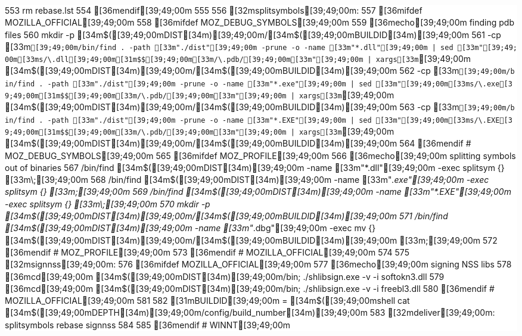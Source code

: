    553		rm rebase.lst
   554	[36mendif[39;49;00m
   555
   556	[32msplitsymbols[39;49;00m:
   557	[36mifdef MOZILLA_OFFICIAL[39;49;00m
   558	[36mifdef MOZ_DEBUG_SYMBOLS[39;49;00m
   559		[36mecho[39;49;00m finding pdb files
   560		mkdir -p [34m$([39;49;00mDIST[34m)[39;49;00m/[34m$([39;49;00mBUILDID[34m)[39;49;00m
   561		-cp [33m`[39;49;00m/bin/find . -path [33m"./dist"[39;49;00m -prune -o -name [33m"*.dll"[39;49;00m | sed [33m"[39;49;00m[33ms/\.dll[39;49;00m[31m$$[39;49;00m[33m/\.pdb/[39;49;00m[33m"[39;49;00m | xargs[33m`[39;49;00m [34m$([39;49;00mDIST[34m)[39;49;00m/[34m$([39;49;00mBUILDID[34m)[39;49;00m
   562		-cp [33m`[39;49;00m/bin/find . -path [33m"./dist"[39;49;00m -prune -o -name [33m"*.exe"[39;49;00m | sed [33m"[39;49;00m[33ms/\.exe[39;49;00m[31m$$[39;49;00m[33m/\.pdb/[39;49;00m[33m"[39;49;00m | xargs[33m`[39;49;00m [34m$([39;49;00mDIST[34m)[39;49;00m/[34m$([39;49;00mBUILDID[34m)[39;49;00m
   563		-cp [33m`[39;49;00m/bin/find . -path [33m"./dist"[39;49;00m -prune -o -name [33m"*.EXE"[39;49;00m | sed [33m"[39;49;00m[33ms/\.EXE[39;49;00m[31m$$[39;49;00m[33m/\.pdb/[39;49;00m[33m"[39;49;00m | xargs[33m`[39;49;00m [34m$([39;49;00mDIST[34m)[39;49;00m/[34m$([39;49;00mBUILDID[34m)[39;49;00m
   564	[36mendif # MOZ_DEBUG_SYMBOLS[39;49;00m
   565	[36mifdef MOZ_PROFILE[39;49;00m
   566		[36mecho[39;49;00m splitting symbols out of binaries
   567		/bin/find [34m$([39;49;00mDIST[34m)[39;49;00m -name [33m"*.dll"[39;49;00m -exec splitsym {} [33m\;[39;49;00m
   568		/bin/find [34m$([39;49;00mDIST[34m)[39;49;00m -name [33m"*.exe"[39;49;00m -exec splitsym {} [33m\;[39;49;00m
   569		/bin/find [34m$([39;49;00mDIST[34m)[39;49;00m -name [33m"*.EXE"[39;49;00m -exec splitsym {} [33m\;[39;49;00m
   570		mkdir -p [34m$([39;49;00mDIST[34m)[39;49;00m/[34m$([39;49;00mBUILDID[34m)[39;49;00m
   571		/bin/find [34m$([39;49;00mDIST[34m)[39;49;00m -name [33m"*.dbg"[39;49;00m -exec mv {} [34m$([39;49;00mDIST[34m)[39;49;00m/[34m$([39;49;00mBUILDID[34m)[39;49;00m [33m\;[39;49;00m
   572	[36mendif # MOZ_PROFILE[39;49;00m
   573	[36mendif # MOZILLA_OFFICIAL[39;49;00m
   574
   575	[32msignnss[39;49;00m:
   576	[36mifdef MOZILLA_OFFICIAL[39;49;00m
   577		[36mecho[39;49;00m signing NSS libs
   578		[36mcd[39;49;00m [34m$([39;49;00mDIST[34m)[39;49;00m/bin; ./shlibsign.exe -v -i softokn3.dll
   579		[36mcd[39;49;00m [34m$([39;49;00mDIST[34m)[39;49;00m/bin; ./shlibsign.exe -v -i freebl3.dll
   580	[36mendif # MOZILLA_OFFICIAL[39;49;00m
   581
   582	[31mBUILDID[39;49;00m = [34m$([39;49;00mshell cat [34m$([39;49;00mDEPTH[34m)[39;49;00m/config/build_number[34m)[39;49;00m
   583	[32mdeliver[39;49;00m: splitsymbols rebase signnss
   584
   585	[36mendif # WINNT[39;49;00m
